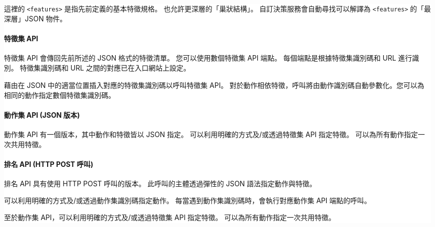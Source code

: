 這裡的 `<features>` 是指先前定義的基本特徵規格。 也允許更深層的「巢狀結構」。 自訂決策服務會自動尋找可以解譯為 `<features>` 的「最深層」JSON 物件。

#### <a name="feature-set-api"></a>特徵集 API

特徵集 API 會傳回先前所述的 JSON 格式的特徵清單。 您可以使用數個特徵集 API 端點。 每個端點是根據特徵集識別碼和 URL 進行識別。 特徵集識別碼和 URL 之間的對應已在入口網站上設定。

藉由在 JSON 中的適當位置插入對應的特徵集識別碼以呼叫特徵集 API。 對於動作相依特徵，呼叫將由動作識別碼自動參數化。您可以為相同的動作指定數個特徵集識別碼。

#### <a name="action-set-api-json-version"></a>動作集 API (JSON 版本)

動作集 API 有一個版本，其中動作和特徵皆以 JSON 指定。 可以利用明確的方式及/或透過特徵集 API 指定特徵。 可以為所有動作指定一次共用特徵。

#### <a name="ranking-api-http-post-call"></a>排名 API (HTTP POST 呼叫)

排名 API 具有使用 HTTP POST 呼叫的版本。 此呼叫的主體透過彈性的 JSON 語法指定動作與特徵。

可以利用明確的方式及/或透過動作集識別碼指定動作。 每當遇到動作集識別碼時，會執行對應動作集 API 端點的呼叫。

至於動作集 API，可以利用明確的方式及/或透過特徵集 API 指定特徵。 可以為所有動作指定一次共用特徵。
